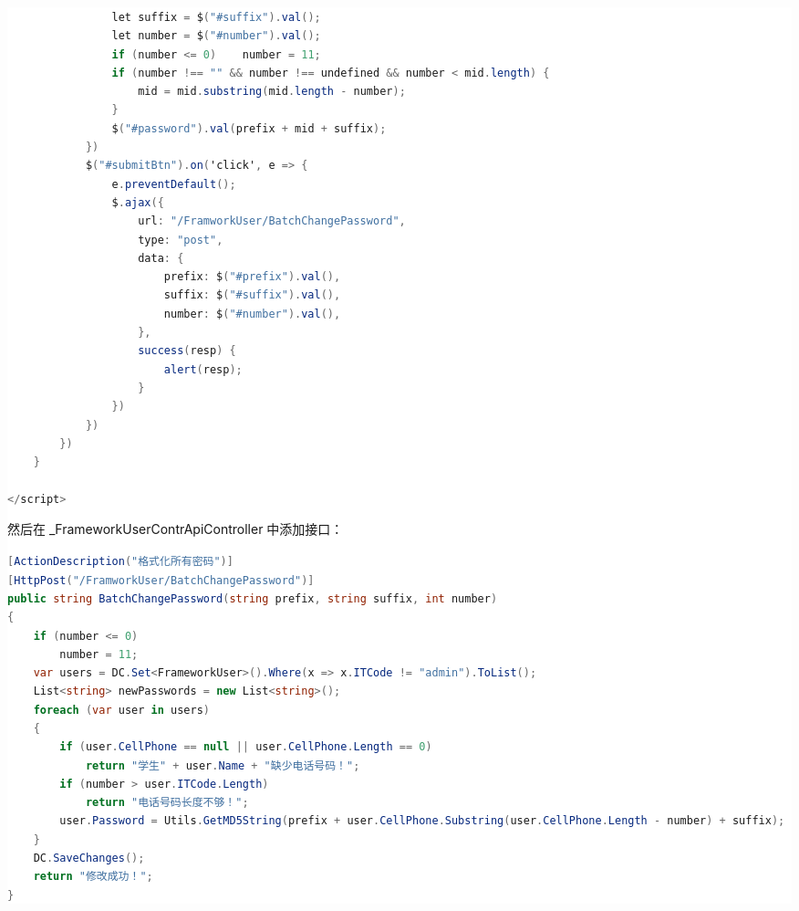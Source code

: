 ```cs
                let suffix = $("#suffix").val();
                let number = $("#number").val();
                if (number <= 0)    number = 11;
                if (number !== "" && number !== undefined && number < mid.length) {
                    mid = mid.substring(mid.length - number);
                }
                $("#password").val(prefix + mid + suffix);
            })
            $("#submitBtn").on('click', e => {
                e.preventDefault();
                $.ajax({
                    url: "/FramworkUser/BatchChangePassword",
                    type: "post",
                    data: {
                        prefix: $("#prefix").val(),
                        suffix: $("#suffix").val(),
                        number: $("#number").val(),
                    },
                    success(resp) {
                        alert(resp);
                    }
                })
            })
        })
    }
    
</script>
```

然后在 \_FrameworkUserContrApiController 中添加接口：

```cs
[ActionDescription("格式化所有密码")]
[HttpPost("/FramworkUser/BatchChangePassword")]
public string BatchChangePassword(string prefix, string suffix, int number)
{
    if (number <= 0)
        number = 11;
    var users = DC.Set<FrameworkUser>().Where(x => x.ITCode != "admin").ToList();
    List<string> newPasswords = new List<string>();
    foreach (var user in users)
    {
        if (user.CellPhone == null || user.CellPhone.Length == 0)
            return "学生" + user.Name + "缺少电话号码！";
        if (number > user.ITCode.Length)
            return "电话号码长度不够！";
        user.Password = Utils.GetMD5String(prefix + user.CellPhone.Substring(user.CellPhone.Length - number) + suffix);
    }
    DC.SaveChanges();
    return "修改成功！";
}
```
